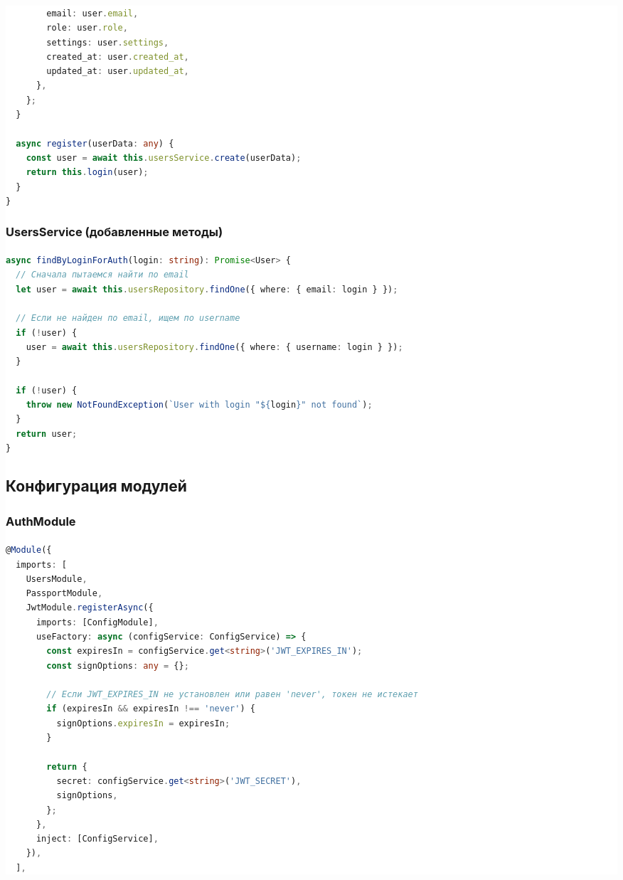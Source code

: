 ```typescript
        email: user.email,
        role: user.role,
        settings: user.settings,
        created_at: user.created_at,
        updated_at: user.updated_at,
      },
    };
  }

  async register(userData: any) {
    const user = await this.usersService.create(userData);
    return this.login(user);
  }
}
```

### UsersService (добавленные методы)

```typescript
async findByLoginForAuth(login: string): Promise<User> {
  // Сначала пытаемся найти по email
  let user = await this.usersRepository.findOne({ where: { email: login } });

  // Если не найден по email, ищем по username
  if (!user) {
    user = await this.usersRepository.findOne({ where: { username: login } });
  }

  if (!user) {
    throw new NotFoundException(`User with login "${login}" not found`);
  }
  return user;
}
```

## Конфигурация модулей

### AuthModule

```typescript
@Module({
  imports: [
    UsersModule,
    PassportModule,
    JwtModule.registerAsync({
      imports: [ConfigModule],
      useFactory: async (configService: ConfigService) => {
        const expiresIn = configService.get<string>('JWT_EXPIRES_IN');
        const signOptions: any = {};

        // Если JWT_EXPIRES_IN не установлен или равен 'never', токен не истекает
        if (expiresIn && expiresIn !== 'never') {
          signOptions.expiresIn = expiresIn;
        }

        return {
          secret: configService.get<string>('JWT_SECRET'),
          signOptions,
        };
      },
      inject: [ConfigService],
    }),
  ],
```